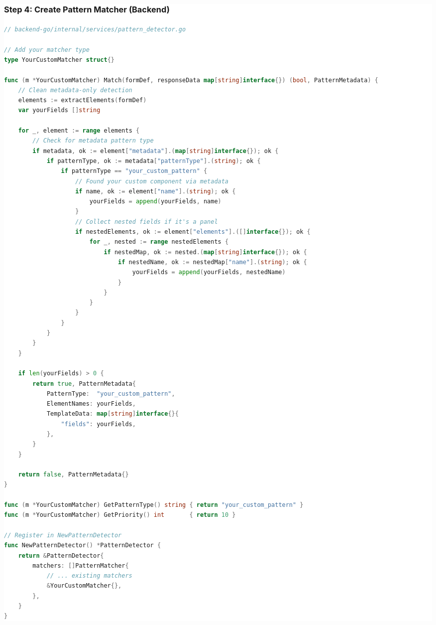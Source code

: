 ### Step 4: Create Pattern Matcher (Backend)

```go
// backend-go/internal/services/pattern_detector.go

// Add your matcher type
type YourCustomMatcher struct{}

func (m *YourCustomMatcher) Match(formDef, responseData map[string]interface{}) (bool, PatternMetadata) {
    // Clean metadata-only detection
    elements := extractElements(formDef)
    var yourFields []string
    
    for _, element := range elements {
        // Check for metadata pattern type
        if metadata, ok := element["metadata"].(map[string]interface{}); ok {
            if patternType, ok := metadata["patternType"].(string); ok {
                if patternType == "your_custom_pattern" {
                    // Found your custom component via metadata
                    if name, ok := element["name"].(string); ok {
                        yourFields = append(yourFields, name)
                    }
                    // Collect nested fields if it's a panel
                    if nestedElements, ok := element["elements"].([]interface{}); ok {
                        for _, nested := range nestedElements {
                            if nestedMap, ok := nested.(map[string]interface{}); ok {
                                if nestedName, ok := nestedMap["name"].(string); ok {
                                    yourFields = append(yourFields, nestedName)
                                }
                            }
                        }
                    }
                }
            }
        }
    }
    
    if len(yourFields) > 0 {
        return true, PatternMetadata{
            PatternType:  "your_custom_pattern",
            ElementNames: yourFields,
            TemplateData: map[string]interface{}{
                "fields": yourFields,
            },
        }
    }
    
    return false, PatternMetadata{}
}

func (m *YourCustomMatcher) GetPatternType() string { return "your_custom_pattern" }
func (m *YourCustomMatcher) GetPriority() int       { return 10 }

// Register in NewPatternDetector
func NewPatternDetector() *PatternDetector {
    return &PatternDetector{
        matchers: []PatternMatcher{
            // ... existing matchers
            &YourCustomMatcher{},
        },
    }
}
```